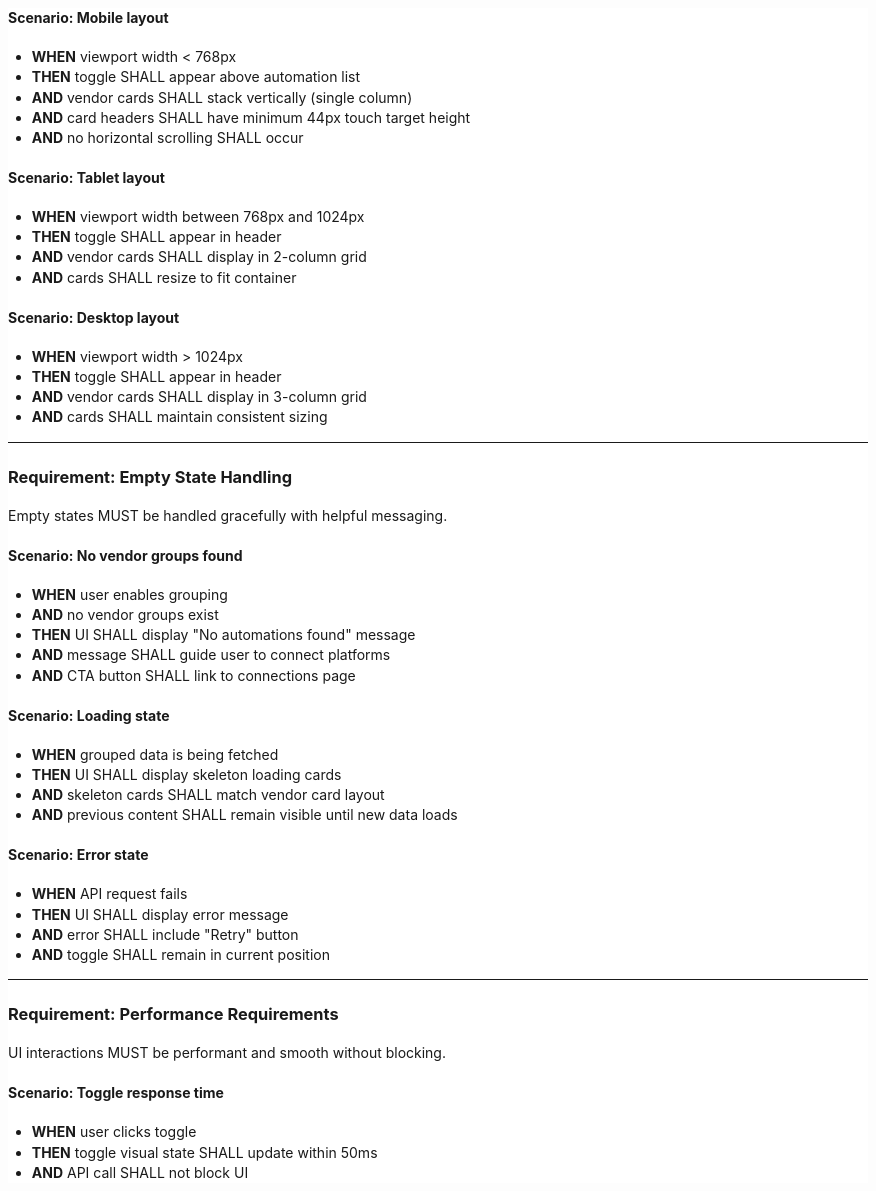 #### Scenario: Mobile layout
- **WHEN** viewport width < 768px
- **THEN** toggle SHALL appear above automation list
- **AND** vendor cards SHALL stack vertically (single column)
- **AND** card headers SHALL have minimum 44px touch target height
- **AND** no horizontal scrolling SHALL occur

#### Scenario: Tablet layout
- **WHEN** viewport width between 768px and 1024px
- **THEN** toggle SHALL appear in header
- **AND** vendor cards SHALL display in 2-column grid
- **AND** cards SHALL resize to fit container

#### Scenario: Desktop layout
- **WHEN** viewport width > 1024px
- **THEN** toggle SHALL appear in header
- **AND** vendor cards SHALL display in 3-column grid
- **AND** cards SHALL maintain consistent sizing

---

### Requirement: Empty State Handling
Empty states MUST be handled gracefully with helpful messaging.

#### Scenario: No vendor groups found
- **WHEN** user enables grouping
- **AND** no vendor groups exist
- **THEN** UI SHALL display "No automations found" message
- **AND** message SHALL guide user to connect platforms
- **AND** CTA button SHALL link to connections page

#### Scenario: Loading state
- **WHEN** grouped data is being fetched
- **THEN** UI SHALL display skeleton loading cards
- **AND** skeleton cards SHALL match vendor card layout
- **AND** previous content SHALL remain visible until new data loads

#### Scenario: Error state
- **WHEN** API request fails
- **THEN** UI SHALL display error message
- **AND** error SHALL include "Retry" button
- **AND** toggle SHALL remain in current position

---

### Requirement: Performance Requirements
UI interactions MUST be performant and smooth without blocking.

#### Scenario: Toggle response time
- **WHEN** user clicks toggle
- **THEN** toggle visual state SHALL update within 50ms
- **AND** API call SHALL not block UI
